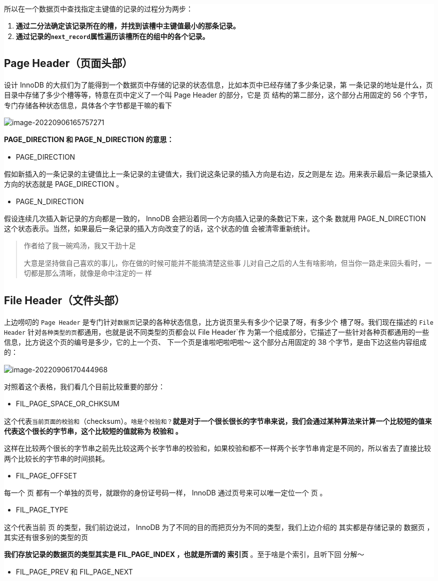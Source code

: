 所以在一个数据页中查找指定主键值的记录的过程分为两步：

1. **通过二分法确定该记录所在的槽，并找到该槽中主键值最小的那条记录。**
2. **通过记录的` next_record `属性遍历该槽所在的组中的各个记录。**

## Page Header（页面头部）

设计 InnoDB 的大叔们为了能得到一个数据页中存储的记录的状态信息，比如本页中已经存储了多少条记录，第 一条记录的地址是什么，页目录中存储了多少个槽等等，特意在页中定义了一个叫 Page Header 的部分，它是 页 结构的第二部分，这个部分占用固定的 56 个字节，专门存储各种状态信息，具体各个字节都是干嘛的看下

![image-20220906165757271](https://typora-1259403628.cos.ap-nanjing.myqcloud.com/image-20220906165757271.png)

**PAGE_DIRECTION 和 PAGE_N_DIRECTION 的意思：**

- PAGE_DIRECTION

假如新插入的一条记录的主键值比上一条记录的主键值大，我们说这条记录的插入方向是右边，反之则是左
边。用来表示最后一条记录插入方向的状态就是 PAGE_DIRECTION 。

- PAGE_N_DIRECTION

假设连续几次插入新记录的方向都是一致的， InnoDB 会把沿着同一个方向插入记录的条数记下来，这个条
数就用 PAGE_N_DIRECTION 这个状态表示。当然，如果最后一条记录的插入方向改变了的话，这个状态的值
会被清零重新统计。

> 作者给了我一碗鸡汤，我又干劲十足
>
> 大意是坚持做自己喜欢的事儿，你在做的时候可能并不能搞清楚这些事 儿对自己之后的人生有啥影响，但当你一路走来回头看时，一切都是那么清晰，就像是命中注定的一 样

## File Header（文件头部）

上边唠叨的 `Page Header` 是专门针对` 数据页 `记录的各种状态信息，比方说页里头有多少个记录了呀，有多少个 槽了呀。我们现在描述的 `File Header` 针对`各种类型的页`都通用，也就是说不同类型的页都会以 File Header`作 为第一个组成部分，它描述了一些针对各种页都通用的一些信息，比方说这个页的编号是多少，它的上一个页、 下一个页是谁啦吧啦吧啦～ 这个部分占用固定的 38 个字节，是由下边这些内容组成的：



![image-20220906170444968](https://typora-1259403628.cos.ap-nanjing.myqcloud.com/image-20220906170444968.png)

对照着这个表格，我们看几个目前比较重要的部分：

- FIL_PAGE_SPACE_OR_CHKSUM

这个代表`当前页面的校验和`（checksum）。`啥是个校验和？`**就是对于一个很长很长的字节串来说，我们会通过某种算法来计算一个比较短的值来代表这个很长的字节串，这个比较短的值就称为 校验和 。**

这样在比较两个很长的字节串之前先比较这两个长字节串的校验和，如果校验和都不一样两个长字节串肯定是不同的，所以省去了直接比较两个比较长的字节串的时间损耗。

- FIL_PAGE_OFFSET

每一个 页 都有一个单独的页号，就跟你的身份证号码一样， InnoDB 通过页号来可以唯一定位一个 页 。

- FIL_PAGE_TYPE

这个代表当前 页 的类型，我们前边说过， InnoDB 为了不同的目的而把页分为不同的类型，我们上边介绍的 其实都是存储记录的 数据页 ，其实还有很多别的类型的页

**我们存放记录的数据页的类型其实是 FIL_PAGE_INDEX ，也就是所谓的 索引页** 。至于啥是个索引，且听下回 分解～

- FIL_PAGE_PREV 和 FIL_PAGE_NEXT
